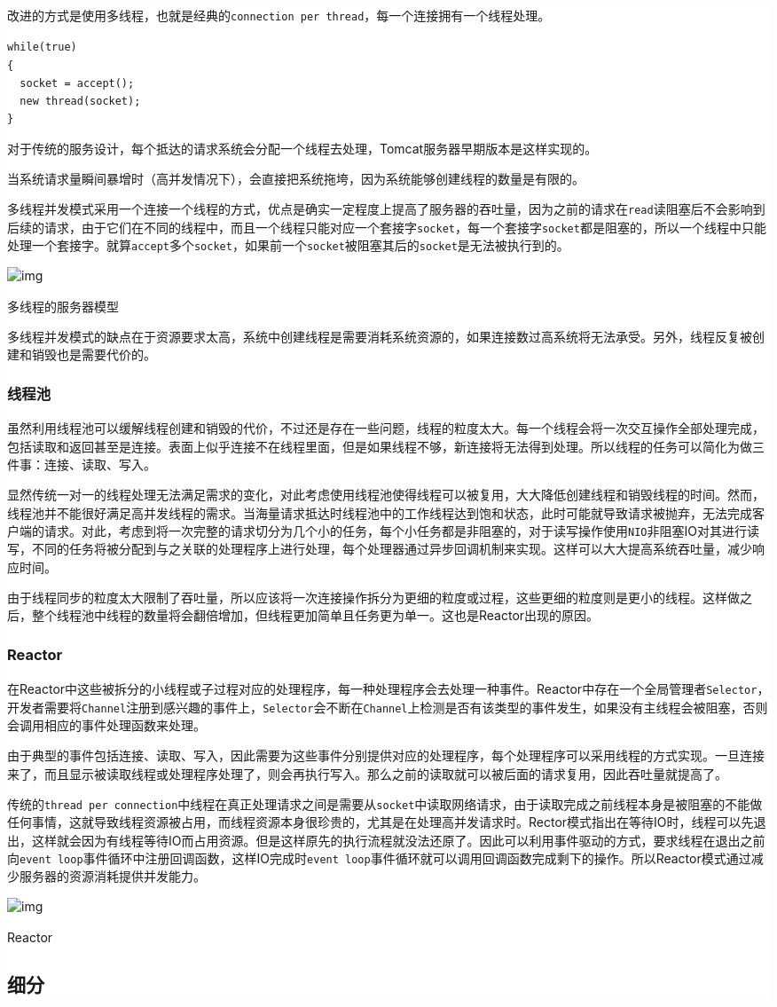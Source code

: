 改进的方式是使用多线程，也就是经典的`connection per thread`，每一个连接拥有一个线程处理。



```shell
while(true)
{
  socket = accept();
  new thread(socket);
}
```

对于传统的服务设计，每个抵达的请求系统会分配一个线程去处理，Tomcat服务器早期版本是这样实现的。

当系统请求量瞬间暴增时（高并发情况下），会直接把系统拖垮，因为系统能够创建线程的数量是有限的。

多线程并发模式采用一个连接一个线程的方式，优点是确实一定程度上提高了服务器的吞吐量，因为之前的请求在`read`读阻塞后不会影响到后续的请求，由于它们在不同的线程中，而且一个线程只能对应一个套接字`socket`，每一个套接字`socket`都是阻塞的，所以一个线程中只能处理一个套接字。就算`accept`多个`socket`，如果前一个`socket`被阻塞其后的`socket`是无法被执行到的。

![img](https://github.com/hello-sources/Relative_Things/blob/master/img/Linux_OS_img/6.png?raw=true)

多线程的服务器模型

多线程并发模式的缺点在于资源要求太高，系统中创建线程是需要消耗系统资源的，如果连接数过高系统将无法承受。另外，线程反复被创建和销毁也是需要代价的。

### 线程池

虽然利用线程池可以缓解线程创建和销毁的代价，不过还是存在一些问题，线程的粒度太大。每一个线程会将一次交互操作全部处理完成，包括读取和返回甚至是连接。表面上似乎连接不在线程里面，但是如果线程不够，新连接将无法得到处理。所以线程的任务可以简化为做三件事：连接、读取、写入。

显然传统一对一的线程处理无法满足需求的变化，对此考虑使用线程池使得线程可以被复用，大大降低创建线程和销毁线程的时间。然而，线程池并不能很好满足高并发线程的需求。当海量请求抵达时线程池中的工作线程达到饱和状态，此时可能就导致请求被抛弃，无法完成客户端的请求。对此，考虑到将一次完整的请求切分为几个小的任务，每个小任务都是非阻塞的，对于读写操作使用`NIO`非阻塞IO对其进行读写，不同的任务将被分配到与之关联的处理程序上进行处理，每个处理器通过异步回调机制来实现。这样可以大大提高系统吞吐量，减少响应时间。

由于线程同步的粒度太大限制了吞吐量，所以应该将一次连接操作拆分为更细的粒度或过程，这些更细的粒度则是更小的线程。这样做之后，整个线程池中线程的数量将会翻倍增加，但线程更加简单且任务更为单一。这也是Reactor出现的原因。

### Reactor

在Reactor中这些被拆分的小线程或子过程对应的处理程序，每一种处理程序会去处理一种事件。Reactor中存在一个全局管理者`Selector`，开发者需要将`Channel`注册到感兴趣的事件上，`Selector`会不断在`Channel`上检测是否有该类型的事件发生，如果没有主线程会被阻塞，否则会调用相应的事件处理函数来处理。

由于典型的事件包括连接、读取、写入，因此需要为这些事件分别提供对应的处理程序，每个处理程序可以采用线程的方式实现。一旦连接来了，而且显示被读取线程或处理程序处理了，则会再执行写入。那么之前的读取就可以被后面的请求复用，因此吞吐量就提高了。

传统的`thread per connection`中线程在真正处理请求之间是需要从`socket`中读取网络请求，由于读取完成之前线程本身是被阻塞的不能做任何事情，这就导致线程资源被占用，而线程资源本身很珍贵的，尤其是在处理高并发请求时。Rector模式指出在等待IO时，线程可以先退出，这样就会因为有线程等待IO而占用资源。但是这样原先的执行流程就没法还原了。因此可以利用事件驱动的方式，要求线程在退出之前向`event loop`事件循环中注册回调函数，这样IO完成时`event loop`事件循环就可以调用回调函数完成剩下的操作。所以Reactor模式通过减少服务器的资源消耗提供并发能力。

![img](https://github.com/hello-sources/Relative_Things/blob/master/img/Linux_OS_img/7.png?raw=true)

Reactor

## 细分

